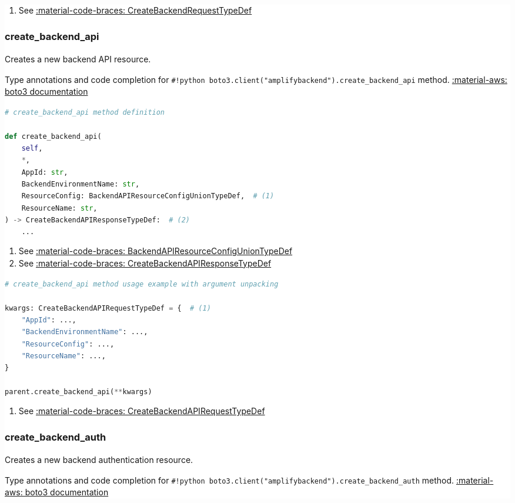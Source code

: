 1. See [:material-code-braces: CreateBackendRequestTypeDef](./type_defs.md#createbackendrequesttypedef)

### create\_backend\_api

Creates a new backend API resource.

Type annotations and code completion for `#!python boto3.client("amplifybackend").create_backend_api` method.
[:material-aws: boto3 documentation](https://boto3.amazonaws.com/v1/documentation/api/latest/reference/services/amplifybackend/client/create_backend_api.html)

```python
# create_backend_api method definition

def create_backend_api(
    self,
    *,
    AppId: str,
    BackendEnvironmentName: str,
    ResourceConfig: BackendAPIResourceConfigUnionTypeDef,  # (1)
    ResourceName: str,
) -> CreateBackendAPIResponseTypeDef:  # (2)
    ...
```

1. See [:material-code-braces: BackendAPIResourceConfigUnionTypeDef](#backendapiresourceconfiguniontypedef)
2. See [:material-code-braces: CreateBackendAPIResponseTypeDef](./type_defs.md#createbackendapiresponsetypedef)


```python
# create_backend_api method usage example with argument unpacking

kwargs: CreateBackendAPIRequestTypeDef = {  # (1)
    "AppId": ...,
    "BackendEnvironmentName": ...,
    "ResourceConfig": ...,
    "ResourceName": ...,
}

parent.create_backend_api(**kwargs)
```

1. See [:material-code-braces: CreateBackendAPIRequestTypeDef](./type_defs.md#createbackendapirequesttypedef)

### create\_backend\_auth

Creates a new backend authentication resource.

Type annotations and code completion for `#!python boto3.client("amplifybackend").create_backend_auth` method.
[:material-aws: boto3 documentation](https://boto3.amazonaws.com/v1/documentation/api/latest/reference/services/amplifybackend/client/create_backend_auth.html)
